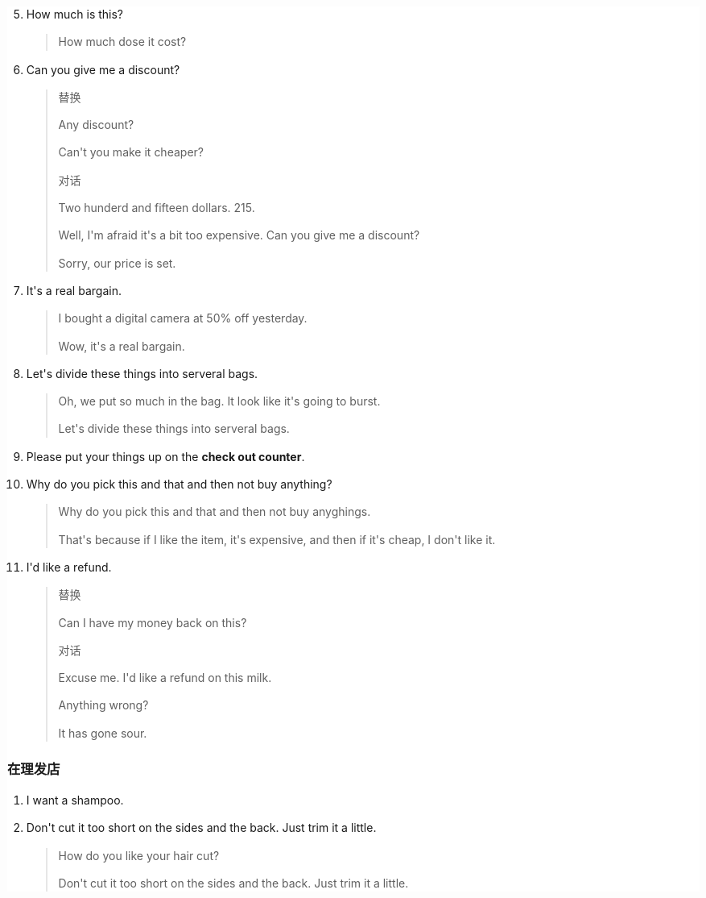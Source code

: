 5. How much is this?

   > How much dose it cost?

6. Can you give me a discount?

   > 替换
   >
   > Any discount?
   >
   > Can't you make it cheaper?
   >
   > 对话
   >
   > Two hunderd and fifteen dollars. 215.
   >
   > Well, I'm afraid it's a bit too expensive. Can you give me a discount?
   >
   > Sorry, our price is set.

7. It's a real bargain.

   > I bought a digital camera at 50% off yesterday.
   >
   > Wow, it's a real bargain.

8. Let's divide these things into serveral bags.

   > Oh, we put so much in the bag. It look like it's going to  burst.
   >
   > Let's divide these things into serveral bags.

9. Please put your things up on the **check out counter**.

10. Why do you pick this and that and then not buy anything?

    > Why do you pick this and that and then not buy anyghings.
    >
    > That's because if I like the item, it's expensive, and then if it's cheap, I don't like it.

11. I'd like a refund.

    > 替换
    >
    > Can I have my money back on this?
    >
    > 对话
    >
    > Excuse me. I'd like a refund on this milk.
    >
    > Anything wrong?
    >
    > It has gone sour.

### 在理发店

1. I want a shampoo.

2. Don't cut it too short on the sides and the back. Just trim it a little.

   > How do you like your hair cut?
   >
   > Don't cut it too short on the sides and the back. Just trim it a little.